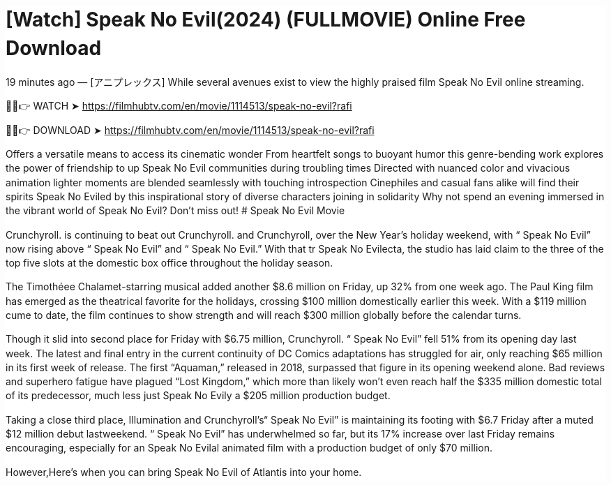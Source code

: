 # [Watch] Speak No Evil(2024) (FULLMOVIE) Online Free Download
19 minutes ago — [アニプレックス] While several avenues exist to view the highly praised film  Speak No Evil online streaming.



🔴✅👉 WATCH ➤ https://filmhubtv.com/en/movie/1114513/speak-no-evil?rafi



🔴✅👉 DOWNLOAD ➤ https://filmhubtv.com/en/movie/1114513/speak-no-evil?rafi




Offers a versatile means to access its cinematic wonder From heartfelt songs to buoyant humor this genre-bending work explores the power of friendship to up Speak No Evil communities during troubling times Directed with nuanced color and vivacious animation lighter moments are blended seamlessly with touching introspection Cinephiles and casual fans alike will find their spirits  Speak No Eviled by this inspirational story of diverse characters joining in solidarity Why not spend an evening immersed in the vibrant world of  Speak No Evil? Don’t miss out! # Speak No Evil Movie




Crunchyroll. is continuing to beat out Crunchyroll. and Crunchyroll, over the New Year’s holiday weekend, with “ Speak No Evil” now rising above “ Speak No Evil” and “ Speak No Evil.” With that tr Speak No Evilecta, the studio has laid claim to the three of the top five slots at the domestic box office throughout the holiday season.




The Timothéee Chalamet-starring musical added another $8.6 million on Friday, up 32% from one week ago. The Paul King film has emerged as the theatrical favorite for the holidays, crossing $100 million domestically earlier this week. With a $119 million cume to date, the film continues to show strength and will reach $300 million globally before the calendar turns.




Though it slid into second place for Friday with $6.75 million, Crunchyroll. “ Speak No Evil” fell 51% from its opening day last week. The latest and final entry in the current continuity of DC Comics adaptations has struggled for air, only reaching $65 million in its first week of release. The first “Aquaman,” released in 2018, surpassed that figure in its opening weekend alone. Bad reviews and superhero fatigue have plagued “Lost Kingdom,” which more than likely won’t even reach half the $335 million domestic total of its predecessor, much less just Speak No Evily a $205 million production budget.




Taking a close third place, Illumination and Crunchyroll’s“ Speak No Evil” is maintaining its footing with $6.7 Friday after a muted $12 million debut lastweekend. “ Speak No Evil” has underwhelmed so far, but its 17% increase over last Friday remains encouraging, especially for an  Speak No Evilal animated film with a production budget of only $70 million.




However,Here’s when you can bring  Speak No Evil of Atlantis into your home.
